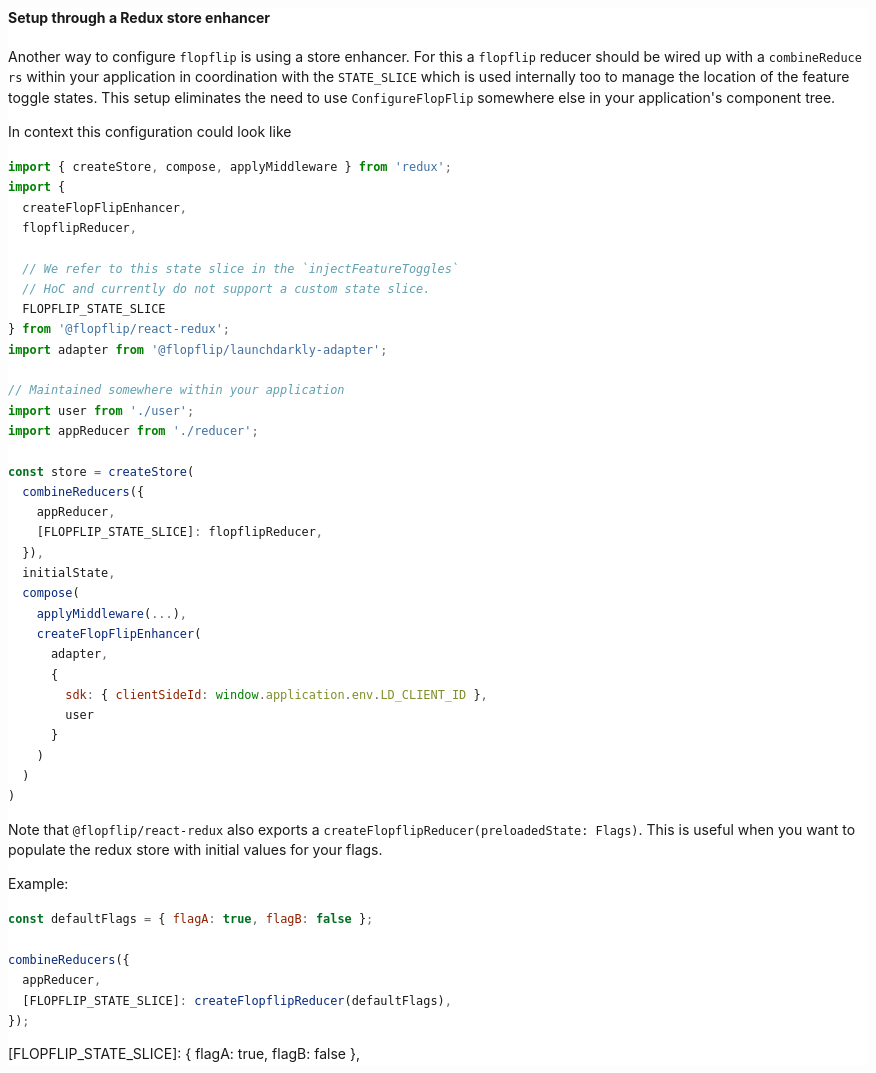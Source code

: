 #### Setup through a Redux store enhancer

Another way to configure `flopflip` is using a store enhancer. For this a
`flopflip` reducer should be wired up with a `combineReducers` within your
application in coordination with the `STATE_SLICE` which is used internally too
to manage the location of the feature toggle states. This setup eliminates the
need to use `ConfigureFlopFlip` somewhere else in your application's component
tree.

In context this configuration could look like

```js
import { createStore, compose, applyMiddleware } from 'redux';
import {
  createFlopFlipEnhancer,
  flopflipReducer,

  // We refer to this state slice in the `injectFeatureToggles`
  // HoC and currently do not support a custom state slice.
  FLOPFLIP_STATE_SLICE
} from '@flopflip/react-redux';
import adapter from '@flopflip/launchdarkly-adapter';

// Maintained somewhere within your application
import user from './user';
import appReducer from './reducer';

const store = createStore(
  combineReducers({
    appReducer,
    [FLOPFLIP_STATE_SLICE]: flopflipReducer,
  }),
  initialState,
  compose(
    applyMiddleware(...),
    createFlopFlipEnhancer(
      adapter,
      {
        sdk: { clientSideId: window.application.env.LD_CLIENT_ID },
        user
      }
    )
  )
)
```

Note that `@flopflip/react-redux` also exports a `createFlopflipReducer(preloadedState: Flags)`. This is useful when you want to populate the redux store with initial values for your flags.

Example:

```js
const defaultFlags = { flagA: true, flagB: false };

combineReducers({
  appReducer,
  [FLOPFLIP_STATE_SLICE]: createFlopflipReducer(defaultFlags),
});
```


[types-latest-version]: https://flat.badgen.net/npm/v/@flopflip/types
[types-next-version]: https://flat.badgen.net/npm/v/@flopflip/types
[types-latest-icon]: https://flat.badgen.net/npm/v/@flopflip/types
[types-next-icon]: https://flat.badgen.net/npm/v/@flopflip/types/next
[types-dependencies]: https://david-dm.org/tdeekens/flopflip?path=packages/types
[types-dependencies-icon]: https://david-dm.org/tdeekens/flopflip/status.svg?style=flat-square&
[types-downloads]: https://flat.badgen.net/npm/dm/@flopflip/types
[types-size]: https://flat.badgen.net/bundlephobia/minzip/@flopflip/types
[splitio-adapter-latest-version]: https://flat.badgen.net/npm/v/@flopflip/splitio-adapter
[splitio-adapter-next-version]: https://flat.badgen.net/npm/v/@flopflip/splitio-adapter
[splitio-adapter-latest-icon]: https://flat.badgen.net/npm/v/@flopflip/splitio-adapter
[splitio-adapter-next-icon]: https://flat.badgen.net/npm/v/@flopflip/splitio-adapter/next
[splitio-adapter-dependencies]: https://david-dm.org/tdeekens/flopflip?path=packages/splitio-adapter
[splitio-adapter-dependencies-icon]: https://david-dm.org/tdeekens/flopflip/status.svg?style=flat-square&path=packages/splitio-adapter
[splitio-adapter-downloads]: https://flat.badgen.net/npm/dm/@flopflip/splitio-adapter
[splitio-adapter-size]: https://flat.badgen.net/bundlephobia/minzip/@flopflip/splitio-adapter
[launchdarkly-adapter-latest-version]: https://flat.badgen.net/npm/v/@flopflip/launchdarkly-adapter
[launchdarkly-adapter-next-version]: https://flat.badgen.net/npm/v/@flopflip/launchdarkly-adapter
[launchdarkly-adapter-latest-icon]: https://flat.badgen.net/npm/v/@flopflip/launchdarkly-adapter
[launchdarkly-adapter-next-icon]: https://flat.badgen.net/npm/v/@flopflip/launchdarkly-adapter/next
[launchdarkly-adapter-dependencies]: https://david-dm.org/tdeekens/flopflip?path=packages/launchdarkly-adapter
[launchdarkly-adapter-dependencies-icon]: https://david-dm.org/tdeekens/flopflip/status.svg?style=flat-square&path=packages/launchdarkly-adapter
[launchdarkly-adapter-downloads]: https://flat.badgen.net/npm/dm/@flopflip/launchdarkly-adapter
[launchdarkly-adapter-size]: https://flat.badgen.net/bundlephobia/minzip/@flopflip/launchdarkly-adapter
[memory-adapter-latest-version]: https://flat.badgen.net/npm/v/@flopflip/memory-adapter
[memory-adapter-next-version]: https://flat.badgen.net/npm/v/@flopflip/memory-adapter
[memory-adapter-latest-icon]: https://flat.badgen.net/npm/v/@flopflip/memory-adapter
[memory-adapter-next-icon]: https://flat.badgen.net/npm/v/@flopflip/memory-adapter/next
[memory-adapter-dependencies]: https://david-dm.org/tdeekens/flopflip?path=packages/memory-adapter
[memory-adapter-dependencies-icon]: https://david-dm.org/tdeekens/flopflip/status.svg?style=flat-square&path=packages/memory-adapter
[memory-adapter-downloads]: https://flat.badgen.net/npm/dm/@flopflip/memory-adapter
[memory-adapter-size]: https://flat.badgen.net/bundlephobia/minzip/@flopflip/memory-adapter
[localstorage-adapter-latest-version]: https://flat.badgen.net/npm/v/@flopflip/localstorage-adapter
[localstorage-adapter-next-version]: https://flat.badgen.net/npm/v/@flopflip/localstorage-adapter
[localstorage-adapter-latest-icon]: https://flat.badgen.net/npm/v/@flopflip/localstorage-adapter
[localstorage-adapter-next-icon]: https://flat.badgen.net/npm/v/@flopflip/localstorage-adapter/next
[localstorage-adapter-dependencies]: https://david-dm.org/tdeekens/flopflip?path=packages/localstorage-adapter
[localstorage-adapter-dependencies-icon]: https://david-dm.org/tdeekens/flopflip/status.svg?style=flat-square&path=packages/localstorage-adapter
[localstorage-adapter-downloads]: https://flat.badgen.net/npm/dm/@flopflip/localstorage-adapter
[localstorage-adapter-size]: https://flat.badgen.net/bundlephobia/minzip/@flopflip/localstorage-adapter
[graphql-adapter-latest-version]: https://flat.badgen.net/npm/v/@flopflip/graphql-adapter
[graphql-adapter-next-version]: https://flat.badgen.net/npm/v/@flopflip/graphql-adapter
[graphql-adapter-latest-icon]: https://flat.badgen.net/npm/v/@flopflip/graphql-adapter
[graphql-adapter-next-icon]: https://flat.badgen.net/npm/v/@flopflip/graphql-adapter/next
[graphql-adapter-dependencies]: https://david-dm.org/tdeekens/flopflip?path=packages/graphql-adapter
[graphql-adapter-dependencies-icon]: https://david-dm.org/tdeekens/flopflip/status.svg?style=flat-square&path=packages/graphql-adapter
[graphql-adapter-downloads]: https://flat.badgen.net/npm/dm/@flopflip/graphql-adapter
[graphql-adapter-size]: https://flat.badgen.net/bundlephobia/minzip/@flopflip/graphql-adapter
[react-latest-version]: https://flat.badgen.net/npm/v/@flopflip/react
[react-next-version]: https://flat.badgen.net/npm/v/@flopflip/react
[react-latest-icon]: https://flat.badgen.net/npm/v/@flopflip/react
[react-next-icon]: https://flat.badgen.net/npm/v/@flopflip/react/next
[react-dependencies]: https://david-dm.org/tdeekens/flopflip?path=packages/react
[react-downloads]: https://flat.badgen.net/npm/dm/@flopflip/react
[react-size]: https://flat.badgen.net/bundlephobia/minzip/@flopflip/react
[react-dependencies-icon]: https://david-dm.org/tdeekens/flopflip/status.svg?style=flat-square&path=packages/react
[react-broadcast-latest-version]: https://flat.badgen.net/npm/v/@flopflip/react-broadcast
[react-broadcast-next-version]: https://flat.badgen.net/npm/v/@flopflip/react-broadcast
[react-broadcast-latest-icon]: https://flat.badgen.net/npm/v/@flopflip/react-broadcast
[react-broadcast-next-icon]: https://flat.badgen.net/npm/v/@flopflip/react-broadcast/next
[react-broadcast-dependencies]: https://david-dm.org/tdeekens/flopflip?path=packages/react-broadcast
[react-broadcast-dependencies-icon]: https://david-dm.org/tdeekens/flopflip/status.svg?style=flat-square&path=packages/react-broadcast
[react-broadcast-downloads]: https://flat.badgen.net/npm/dm/@flopflip/react-broadcast
[react-broadcast-size]: https://flat.badgen.net/bundlephobia/minzip/@flopflip/react-broadcast
[react-redux-latest-version]: https://flat.badgen.net/npm/v/@flopflip/react-redux
[react-redux-next-version]: https://flat.badgen.net/npm/v/@flopflip/react-redux
[react-redux-latest-icon]: https://flat.badgen.net/npm/v/@flopflip/react-redux
[react-redux-next-icon]: https://flat.badgen.net/npm/v/@flopflip/react-redux/next
[react-redux-dependencies]: https://david-dm.org/tdeekens/flopflip?path=packages/react-redux
[react-redux-dependencies-icon]: https://david-dm.org/tdeekens/flopflip/status.svg?style=flat-square&path=packages/react-redux
[react-redux-downloads]: https://flat.badgen.net/npm/dm/@flopflip/react-redux
[react-redux-size]: https://flat.badgen.net/bundlephobia/minzip/@flopflip/react-redux
[cypress-plugin-latest-version]: https://flat.badgen.net/npm/v/@flopflip/cypress-plugin
[cypress-plugin-next-version]: https://flat.badgen.net/npm/v/@flopflip/cypress-plugin
[cypress-plugin-latest-icon]: https://flat.badgen.net/npm/v/@flopflip/cypress-plugin
[cypress-plugin-next-icon]: https://flat.badgen.net/npm/v/@flopflip/cypress-plugin/next
[cypress-plugin-dependencies]: https://david-dm.org/tdeekens/flopflip?path=packages/cypress-plugin
[cypress-plugin-dependencies-icon]: https://david-dm.org/tdeekens/flopflip/status.svg?style=flat-square&path=packages/cypress-plugin
[cypress-plugin-downloads]: https://flat.badgen.net/npm/dm/@flopflip/cypress-plugin
[cypress-plugin-size]: https://flat.badgen.net/bundlephobia/minzip/@flopflip/cypress-plugin
  [FLOPFLIP_STATE_SLICE]: { flagA: true, flagB: false },